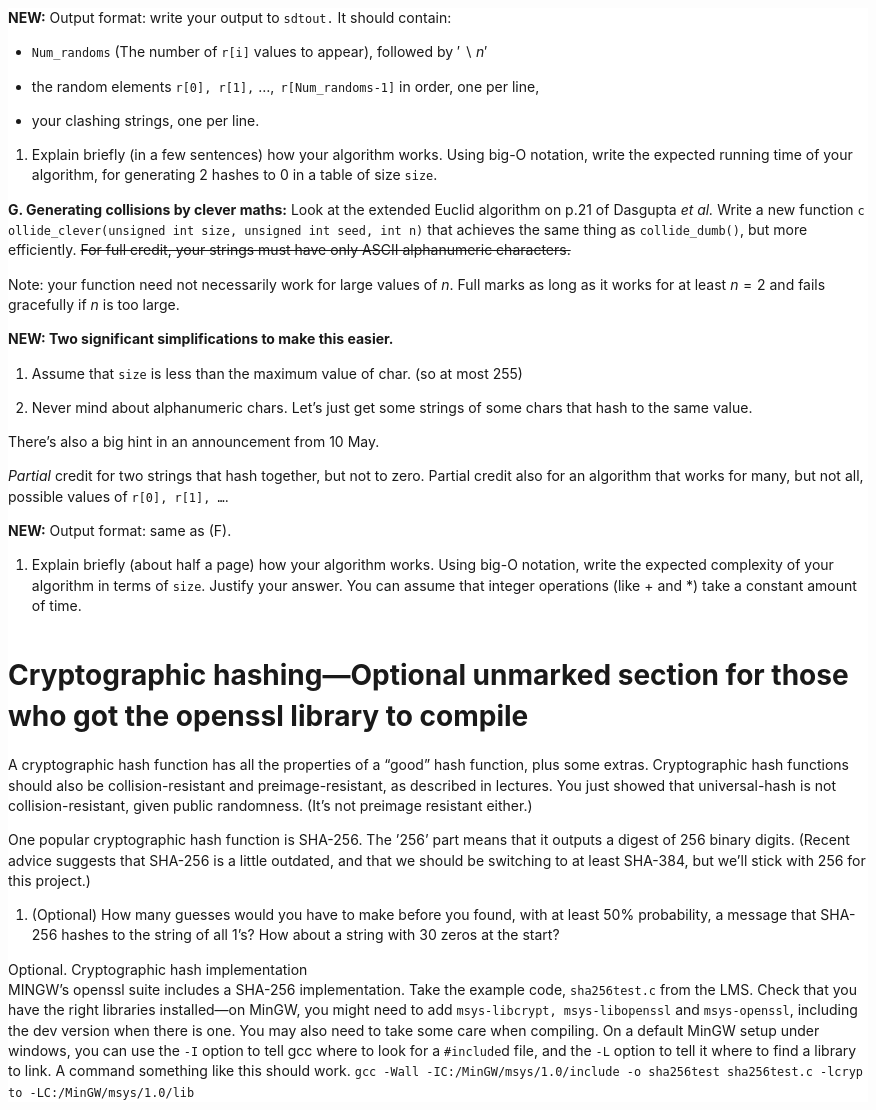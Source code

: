 <span>**NEW:** </span> Output format: write your output to `sdtout.` It should contain:

-   `Num_randoms` (The number of `r[i]` values to appear), followed by ′ ∖ *n*′

-   the random elements `r[0], r[1],` …,  `r[Num_randoms-1]` in order, one per line,

-   your clashing strings, one per line.

1.  Explain briefly (in a few sentences) how your algorithm works. Using big-O notation, write the expected running time of your algorithm, for generating 2 hashes to 0 in a table of size `size`.

<span>**G. Generating collisions by clever maths:**</span> Look at the extended Euclid algorithm on p.21 of Dasgupta <span>*et al.*</span> Write a new function `collide_clever(unsigned int size, unsigned int seed, int n)` that achieves the same thing as `collide_dumb()`, but more efficiently. ~~For full credit, your strings must have only ASCII alphanumeric characters.~~

Note: your function need not necessarily work for large values of *n*. Full marks as long as it works for at least *n* = 2 and fails gracefully if *n* is too large.

<span>**NEW: Two significant simplifications to make this easier.**</span>

1.  Assume that `size` is less than the maximum value of char. (so at most 255)

2.  Never mind about alphanumeric chars. Let’s just get some strings of some chars that hash to the same value.

There’s also a big hint in an announcement from 10 May.

*Partial* credit for two strings that hash together, but not to zero. Partial credit also for an algorithm that works for many, but not all, possible values of `r[0], r[1], …`.

<span>**NEW:** </span> Output format: same as (F).

1.  Explain briefly (about half a page) how your algorithm works. Using big-O notation, write the expected complexity of your algorithm in terms of `size`. Justify your answer. You can assume that integer operations (like + and \*) take a constant amount of time.

Cryptographic hashing—Optional unmarked section for those who got the openssl library to compile
================================================================================================

A cryptographic hash function has all the properties of a “good” hash function, plus some extras. Cryptographic hash functions should also be collision-resistant and preimage-resistant, as described in lectures. You just showed that universal-hash is not collision-resistant, given public randomness. (It’s not preimage resistant either.)

One popular cryptographic hash function is SHA-256. The ’256’ part means that it outputs a digest of 256 binary digits. (Recent advice suggests that SHA-256 is a little outdated, and that we should be switching to at least SHA-384, but we’ll stick with 256 for this project.)

1.  (Optional) How many guesses would you have to make before you found, with at least 50% probability, a message that SHA-256 hashes to the string of all 1’s? How about a string with 30 zeros at the start?

Optional. Cryptographic hash implementation  
MINGW’s openssl suite includes a SHA-256 implementation. Take the example code, `sha256test.c` from the <span>LMS</span>. Check that you have the right libraries installed—on MinGW, you might need to add `msys-libcrypt, msys-libopenssl` and `msys-openssl`, including the dev version when there is one. You may also need to take some care when compiling. On a default MinGW setup under windows, you can use the `-I` option to tell gcc where to look for a `#include`d file, and the `-L` option to tell it where to find a library to link. A command something like this should work. `gcc -Wall -IC:/MinGW/msys/1.0/include -o sha256test sha256test.c -lcrypto -LC:/MinGW/msys/1.0/lib`
